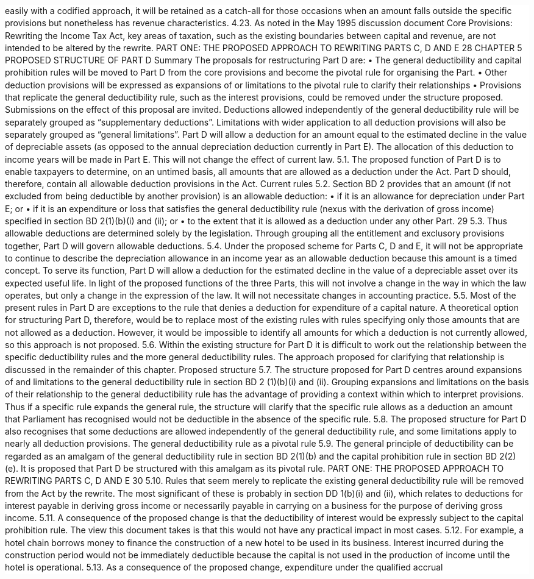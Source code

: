 easily with a codified approach, it will be retained as a catch-all for those occasions when an amount falls outside the specific provisions but nonetheless has revenue characteristics. 4.23. As noted in the May 1995 discussion document Core Provisions: Rewriting the Income Tax Act, key areas of taxation, such as the existing boundaries between capital and revenue, are not intended to be altered by the rewrite. PART ONE: THE PROPOSED APPROACH TO REWRITING PARTS C, D AND E 28 CHAPTER 5 PROPOSED STRUCTURE OF PART D Summary The proposals for restructuring Part D are: • The general deductibility and capital prohibition rules will be moved to Part D from the core provisions and become the pivotal rule for organising the Part. • Other deduction provisions will be expressed as expansions of or limitations to the pivotal rule to clarify their relationships • Provisions that replicate the general deductibility rule, such as the interest provisions, could be removed under the structure proposed. Submissions on the effect of this proposal are invited. Deductions allowed independently of the general deductibility rule will be separately grouped as “supplementary deductions”. Limitations with wider application to all deduction provisions will also be separately grouped as “general limitations”. Part D will allow a deduction for an amount equal to the estimated decline in the value of depreciable assets (as opposed to the annual depreciation deduction currently in Part E). The allocation of this deduction to income years will be made in Part E. This will not change the effect of current law. 5.1. The proposed function of Part D is to enable taxpayers to determine, on an untimed basis, all amounts that are allowed as a deduction under the Act. Part D should, therefore, contain all allowable deduction provisions in the Act. Current rules 5.2. Section BD 2 provides that an amount (if not excluded from being deductible by another provision) is an allowable deduction: • if it is an allowance for depreciation under Part E; or • if it is an expenditure or loss that satisfies the general deductibility rule (nexus with the derivation of gross income) specified in section BD 2(1)(b)(i) and (ii); or • to the extent that it is allowed as a deduction under any other Part. 29 5.3. Thus allowable deductions are determined solely by the legislation. Through grouping all the entitlement and exclusory provisions together, Part D will govern allowable deductions. 5.4. Under the proposed scheme for Parts C, D and E, it will not be appropriate to continue to describe the depreciation allowance in an income year as an allowable deduction because this amount is a timed concept. To serve its function, Part D will allow a deduction for the estimated decline in the value of a depreciable asset over its expected useful life. In light of the proposed functions of the three Parts, this will not involve a change in the way in which the law operates, but only a change in the expression of the law. It will not necessitate changes in accounting practice. 5.5. Most of the present rules in Part D are exceptions to the rule that denies a deduction for expenditure of a capital nature. A theoretical option for structuring Part D, therefore, would be to replace most of the existing rules with rules specifying only those amounts that are not allowed as a deduction. However, it would be impossible to identify all amounts for which a deduction is not currently allowed, so this approach is not proposed. 5.6. Within the existing structure for Part D it is difficult to work out the relationship between the specific deductibility rules and the more general deductibility rules. The approach proposed for clarifying that relationship is discussed in the remainder of this chapter. Proposed structure 5.7. The structure proposed for Part D centres around expansions of and limitations to the general deductibility rule in section BD 2 (1)(b)(i) and (ii). Grouping expansions and limitations on the basis of their relationship to the general deductibility rule has the advantage of providing a context within which to interpret provisions. Thus if a specific rule expands the general rule, the structure will clarify that the specific rule allows as a deduction an amount that Parliament has recognised would not be deductible in the absence of the specific rule. 5.8. The proposed structure for Part D also recognises that some deductions are allowed independently of the general deductibility rule, and some limitations apply to nearly all deduction provisions. The general deductibility rule as a pivotal rule 5.9. The general principle of deductibility can be regarded as an amalgam of the general deductibility rule in section BD 2(1)(b) and the capital prohibition rule in section BD 2(2)(e). It is proposed that Part D be structured with this amalgam as its pivotal rule. PART ONE: THE PROPOSED APPROACH TO REWRITING PARTS C, D AND E 30 5.10. Rules that seem merely to replicate the existing general deductibility rule will be removed from the Act by the rewrite. The most significant of these is probably in section DD 1(b)(i) and (ii), which relates to deductions for interest payable in deriving gross income or necessarily payable in carrying on a business for the purpose of deriving gross income. 5.11. A consequence of the proposed change is that the deductibility of interest would be expressly subject to the capital prohibition rule. The view this document takes is that this would not have any practical impact in most cases. 5.12. For example, a hotel chain borrows money to finance the construction of a new hotel to be used in its business. Interest incurred during the construction period would not be immediately deductible because the capital is not used in the production of income until the hotel is operational. 5.13. As a consequence of the proposed change, expenditure under the qualified accrual